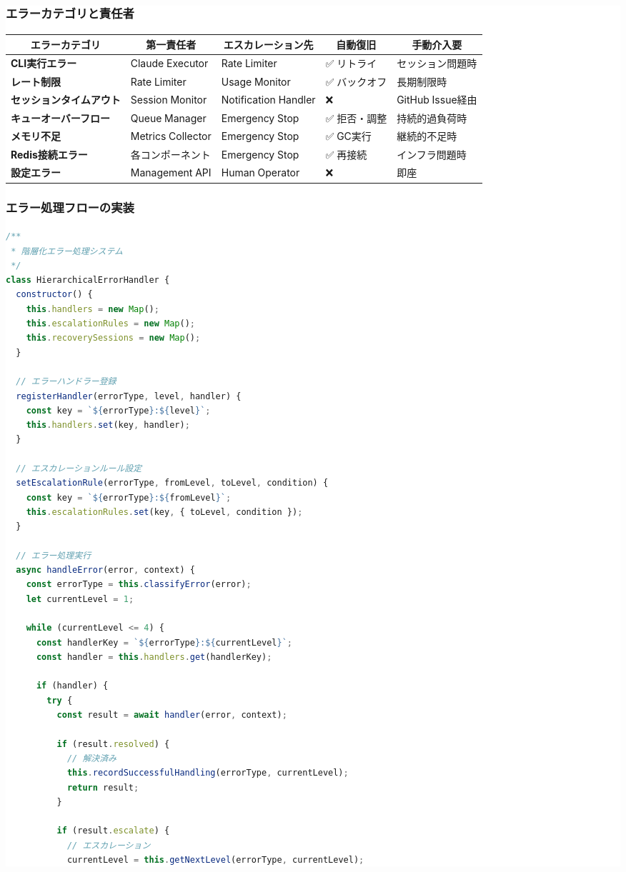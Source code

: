 ### エラーカテゴリと責任者

| エラーカテゴリ | 第一責任者 | エスカレーション先 | 自動復旧 | 手動介入要 |
|---------------|------------|-------------------|----------|-----------|
| **CLI実行エラー** | Claude Executor | Rate Limiter | ✅ リトライ | セッション問題時 |
| **レート制限** | Rate Limiter | Usage Monitor | ✅ バックオフ | 長期制限時 |
| **セッションタイムアウト** | Session Monitor | Notification Handler | ❌ | GitHub Issue経由 |
| **キューオーバーフロー** | Queue Manager | Emergency Stop | ✅ 拒否・調整 | 持続的過負荷時 |
| **メモリ不足** | Metrics Collector | Emergency Stop | ✅ GC実行 | 継続的不足時 |
| **Redis接続エラー** | 各コンポーネント | Emergency Stop | ✅ 再接続 | インフラ問題時 |
| **設定エラー** | Management API | Human Operator | ❌ | 即座 |

### エラー処理フローの実装

```javascript
/**
 * 階層化エラー処理システム
 */
class HierarchicalErrorHandler {
  constructor() {
    this.handlers = new Map();
    this.escalationRules = new Map();
    this.recoverySessions = new Map();
  }
  
  // エラーハンドラー登録
  registerHandler(errorType, level, handler) {
    const key = `${errorType}:${level}`;
    this.handlers.set(key, handler);
  }
  
  // エスカレーションルール設定
  setEscalationRule(errorType, fromLevel, toLevel, condition) {
    const key = `${errorType}:${fromLevel}`;
    this.escalationRules.set(key, { toLevel, condition });
  }
  
  // エラー処理実行
  async handleError(error, context) {
    const errorType = this.classifyError(error);
    let currentLevel = 1;
    
    while (currentLevel <= 4) {
      const handlerKey = `${errorType}:${currentLevel}`;
      const handler = this.handlers.get(handlerKey);
      
      if (handler) {
        try {
          const result = await handler(error, context);
          
          if (result.resolved) {
            // 解決済み
            this.recordSuccessfulHandling(errorType, currentLevel);
            return result;
          }
          
          if (result.escalate) {
            // エスカレーション
            currentLevel = this.getNextLevel(errorType, currentLevel);
```